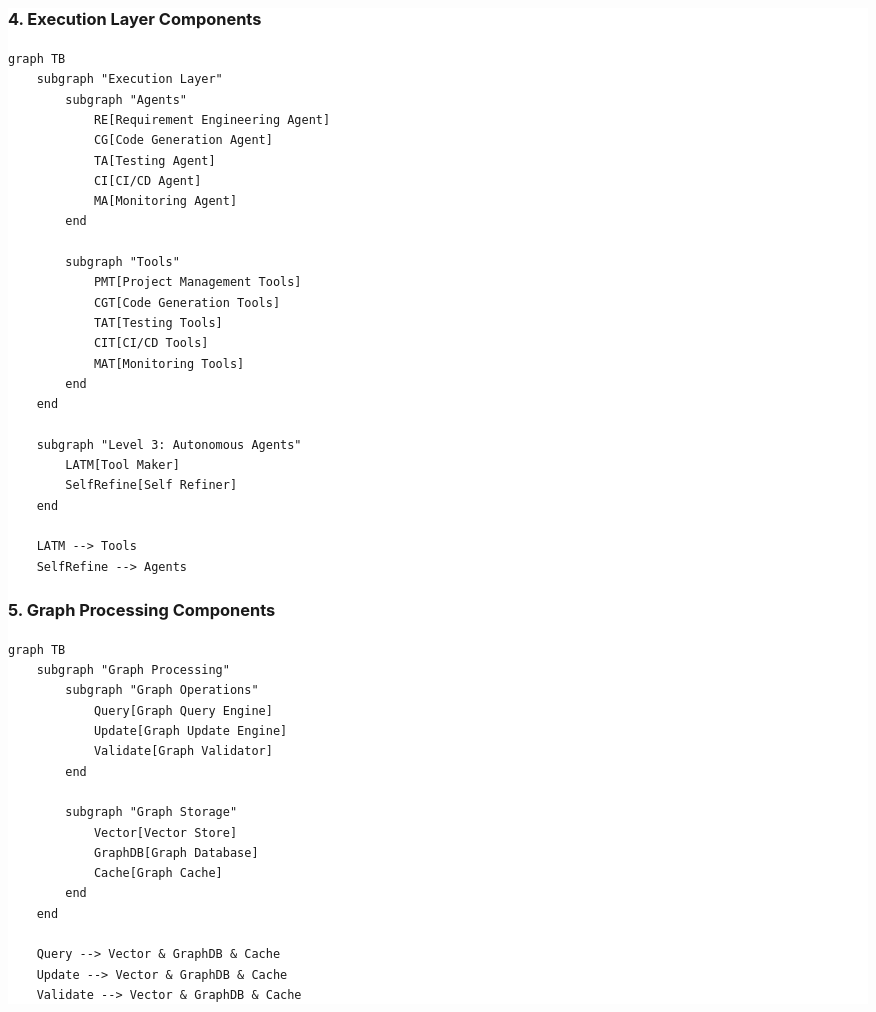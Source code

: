 ```mermaid
```

### 4. Execution Layer Components

```mermaid
graph TB
    subgraph "Execution Layer"
        subgraph "Agents"
            RE[Requirement Engineering Agent]
            CG[Code Generation Agent]
            TA[Testing Agent]
            CI[CI/CD Agent]
            MA[Monitoring Agent]
        end

        subgraph "Tools"
            PMT[Project Management Tools]
            CGT[Code Generation Tools]
            TAT[Testing Tools]
            CIT[CI/CD Tools]
            MAT[Monitoring Tools]
        end
    end

    subgraph "Level 3: Autonomous Agents"
        LATM[Tool Maker]
        SelfRefine[Self Refiner]
    end

    LATM --> Tools
    SelfRefine --> Agents
```

### 5. Graph Processing Components

```mermaid
graph TB
    subgraph "Graph Processing"
        subgraph "Graph Operations"
            Query[Graph Query Engine]
            Update[Graph Update Engine]
            Validate[Graph Validator]
        end

        subgraph "Graph Storage"
            Vector[Vector Store]
            GraphDB[Graph Database]
            Cache[Graph Cache]
        end
    end

    Query --> Vector & GraphDB & Cache
    Update --> Vector & GraphDB & Cache
    Validate --> Vector & GraphDB & Cache
```
